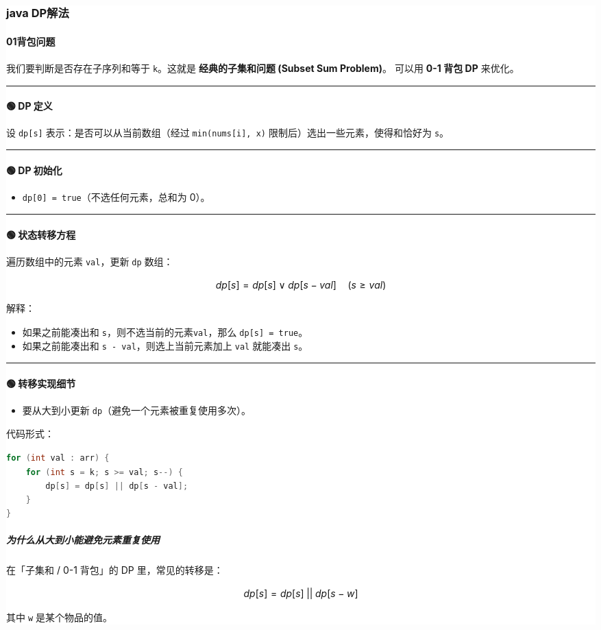 
### java DP解法

#### 01背包问题

我们要判断是否存在子序列和等于 `k`。这就是 **经典的子集和问题 (Subset Sum Problem)**。
可以用 **0-1 背包 DP** 来优化。

---

#### 🟢 DP 定义

设 `dp[s]` 表示：是否可以从当前数组（经过 `min(nums[i], x)` 限制后）选出一些元素，使得和恰好为 `s`。

---

#### 🟢 DP 初始化

* `dp[0] = true`（不选任何元素，总和为 0）。

---

#### 🟢 状态转移方程

遍历数组中的元素 `val`，更新 `dp` 数组：

$$
dp[s] = dp[s] \; \lor \; dp[s - val] \quad (s \geq val)
$$

解释：

* 如果之前能凑出和 `s`，则不选当前的元素`val`，那么 `dp[s] = true`。
* 如果之前能凑出和 `s - val`，则选上当前元素加上 `val` 就能凑出 `s`。

---

#### 🟢 转移实现细节

* 要从大到小更新 `dp`（避免一个元素被重复使用多次）。

代码形式：

```java
for (int val : arr) {
    for (int s = k; s >= val; s--) {
        dp[s] = dp[s] || dp[s - val];
    }
}
```
##### 为什么从大到小能避免元素重复使用
在「子集和 / 0-1 背包」的 DP 里，常见的转移是：

$$
dp[s] = dp[s] \;||\; dp[s - w]
$$

其中 `w` 是某个物品的值。
